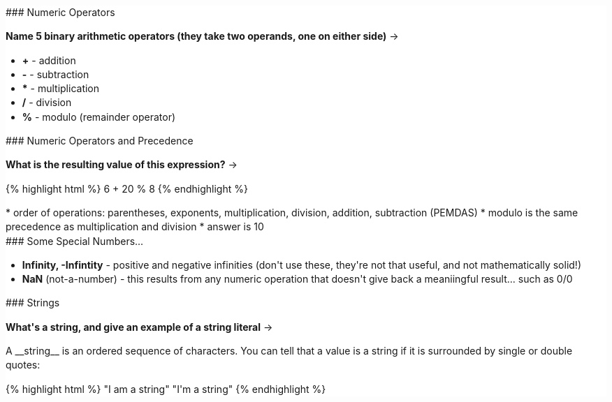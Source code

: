 <section markdown="block">
### Numeric Operators

__Name 5 binary arithmetic operators (they take two operands, one on either side)__ &rarr;

<div class="incremental" markdown="block">

* __+__ - addition
* __-__ - subtraction
* __\*__ - multiplication
* __/__ - division
* __%__ - modulo (remainder operator)
</div>

</section>

<section markdown="block">
### Numeric Operators and Precedence

__What is the resulting value of this expression?__ &rarr;

{% highlight html %}
6 + 20 % 8
{% endhighlight %}

<div class="incremental" markdown="block">
* order of operations: parentheses, exponents, multiplication, division, addition, subtraction (PEMDAS)
* modulo is the same precedence as multiplication and division
* answer is 10
</div>
</section>

<section markdown="block">
### Some Special Numbers...

* __Infinity, -Infintity__ - positive and negative infinities (don't use these, they're not that useful, and not mathematically solid!)
* __NaN__ (not-a-number) - this results from any numeric operation that doesn't give back a meaniingful result... such as 0/0

</section>


<section markdown="block">
### Strings

__What's a string, and give an example of a string literal__ &rarr;

<div class="incremental" markdown="block">
A __string__ is an ordered sequence of characters.  You can tell that a value is a string if it is surrounded by single or double quotes:

{% highlight html %}
"I am a string"
"I'm a string"
{% endhighlight %}
</div>

